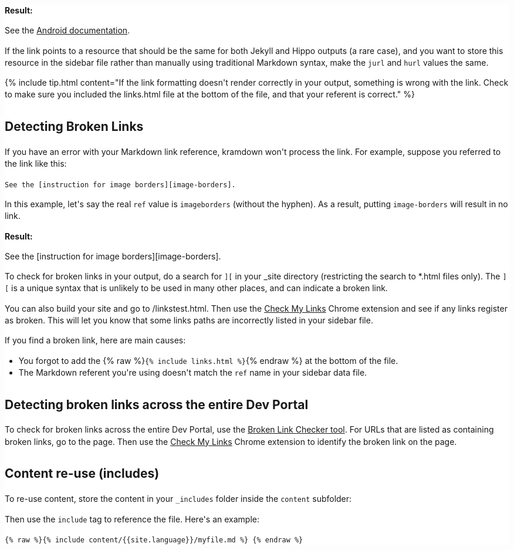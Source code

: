 **Result:**

See the [Android documentation][androiddocs].

[androiddocs]: [https://developer.android.com/index.html]

If the link points to a resource that should be the same for both Jekyll and Hippo outputs (a rare case), and you want to store this  resource in the sidebar file rather than manually using traditional Markdown syntax, make the `jurl` and `hurl` values the same.

{% include tip.html content="If the link formatting doesn't render correctly in your output, something is wrong with the link. Check to make sure you included the links.html file at the bottom of the file, and that your referent is correct." %}

## Detecting Broken Links

If you have an error with your Markdown link reference, kramdown won't process the link. For example, suppose you referred to the link like this:

```
See the [instruction for image borders][image-borders].
```

In this example, let's say the real `ref` value is `imageborders` (without the hyphen). As a result, putting `image-borders` will result in no link.

**Result:**

See the [instruction for image borders][image-borders].

To check for broken links in your output, do a search for `][` in your \_site directory (restricting the search to \*.html files only). The `][` is a unique syntax that is unlikely to be used in many other places, and can indicate a broken link.

You can also build your site and go to /linkstest.html. Then use the [Check My Links](https://chrome.google.com/webstore/detail/check-my-links/ojkcdipcgfaekbeaelaapakgnjflfglf?hl=en-GB) Chrome extension and see if any links register as broken. This will let you know that some links paths are incorrectly listed in your sidebar file.

If you find a broken link, here are main causes:

*  You forgot to add the {% raw %}`{% include links.html %}`{% endraw %} at the bottom of the file.
*  The Markdown referent you're using doesn't match the `ref` name in your sidebar data file.

## Detecting broken links across the entire Dev Portal

To check for broken links across the entire Dev Portal, use the [Broken Link Checker tool](http://www.brokenlinkcheck.com/broken-links.php). For URLs that are listed as containing broken links, go to the page. Then use the [Check My Links](https://chrome.google.com/webstore/detail/check-my-links/ojkcdipcgfaekbeaelaapakgnjflfglf?hl=en-GB) Chrome extension to identify the broken link on the page.

## Content re-use (includes)

To re-use content, store the content in your `_includes` folder inside the `content` subfolder:

Then use the `include` tag to reference the file. Here's an example:

```
{% raw %}{% include content/{{site.language}}/myfile.md %} {% endraw %}
```


[sample]: somelink.html
[getting-started#editors]: getting-started.html#editors
[getting-started#editors]: http://developer.amazon.com/public/some/long/path/getting-started#editors
[cfdim]: https://developer.android.com/reference/android/service/vr/VrListenerService.html
[codim]: https://developer.android.com/reference/android/support/v17/leanback/graphics/ColorOverlayDimmer.html